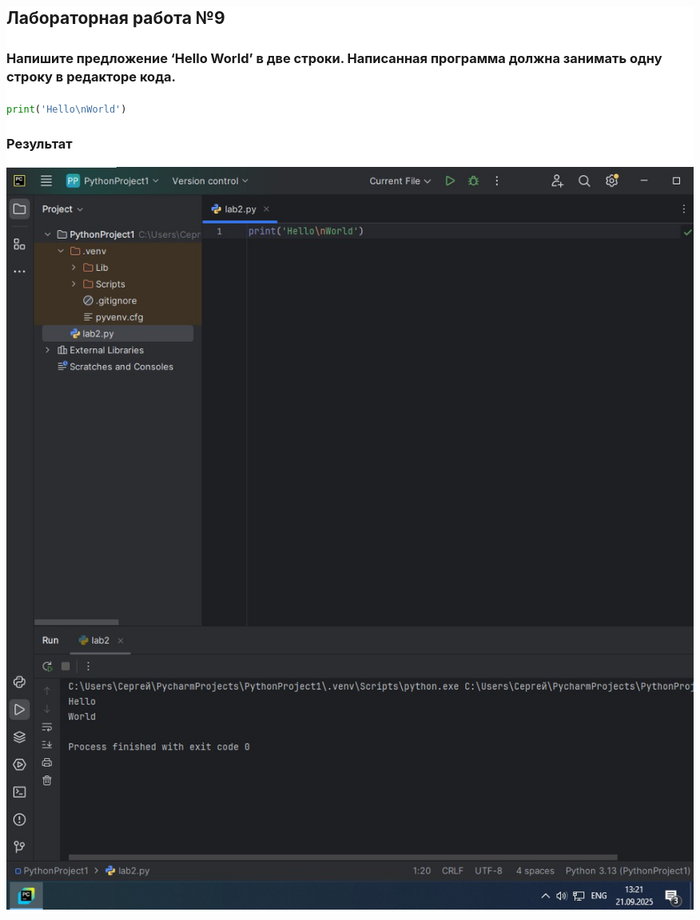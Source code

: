 ## Лабораторная работа №9
### Напишите предложение ‘Hello World’ в две строки. Написанная программа должна занимать одну строку в редакторе кода.

```python
print('Hello\nWorld')
```

### Результат
![Меню](pic/lab9_2.jpg)
